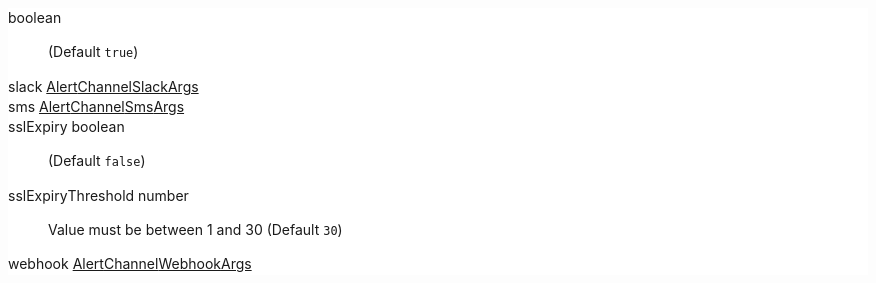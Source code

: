 </span>
        <span class="property-indicator"></span>
        <span class="property-type">boolean</span>
    </dt>
    <dd><p>(Default <code>true</code>)</p>
</dd><dt class="property-optional"
            title="Optional">
        <span id="state_slack_nodejs">
<a data-swiftype-name="resource-property" data-swiftype-type="text" href="#state_slack_nodejs" style="color: inherit; text-decoration: inherit;">slack</a>
</span>
        <span class="property-indicator"></span>
        <span class="property-type"><a href="#alertchannelslack">Alert<wbr>Channel<wbr>Slack<wbr>Args</a></span>
    </dt>
    <dd></dd><dt class="property-optional"
            title="Optional">
        <span id="state_sms_nodejs">
<a data-swiftype-name="resource-property" data-swiftype-type="text" href="#state_sms_nodejs" style="color: inherit; text-decoration: inherit;">sms</a>
</span>
        <span class="property-indicator"></span>
        <span class="property-type"><a href="#alertchannelsms">Alert<wbr>Channel<wbr>Sms<wbr>Args</a></span>
    </dt>
    <dd></dd><dt class="property-optional"
            title="Optional">
        <span id="state_sslexpiry_nodejs">
<a data-swiftype-name="resource-property" data-swiftype-type="text" href="#state_sslexpiry_nodejs" style="color: inherit; text-decoration: inherit;">ssl<wbr>Expiry</a>
</span>
        <span class="property-indicator"></span>
        <span class="property-type">boolean</span>
    </dt>
    <dd><p>(Default <code>false</code>)</p>
</dd><dt class="property-optional"
            title="Optional">
        <span id="state_sslexpirythreshold_nodejs">
<a data-swiftype-name="resource-property" data-swiftype-type="text" href="#state_sslexpirythreshold_nodejs" style="color: inherit; text-decoration: inherit;">ssl<wbr>Expiry<wbr>Threshold</a>
</span>
        <span class="property-indicator"></span>
        <span class="property-type">number</span>
    </dt>
    <dd><p>Value must be between 1 and 30 (Default <code>30</code>)</p>
</dd><dt class="property-optional"
            title="Optional">
        <span id="state_webhook_nodejs">
<a data-swiftype-name="resource-property" data-swiftype-type="text" href="#state_webhook_nodejs" style="color: inherit; text-decoration: inherit;">webhook</a>
</span>
        <span class="property-indicator"></span>
        <span class="property-type"><a href="#alertchannelwebhook">Alert<wbr>Channel<wbr>Webhook<wbr>Args</a></span>
    </dt>
    <dd></dd></dl>
</pulumi-choosable>
</div>
